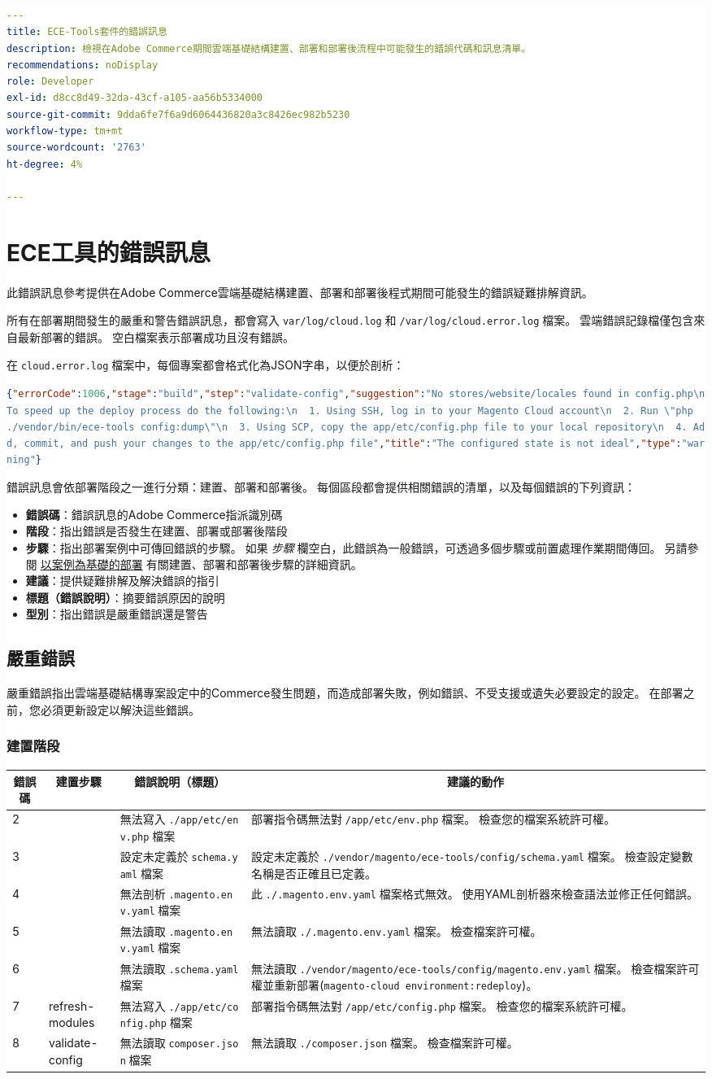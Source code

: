 ```yaml
---
title: ECE-Tools套件的錯誤訊息
description: 檢視在Adobe Commerce期間雲端基礎結構建置、部署和部署後流程中可能發生的錯誤代碼和訊息清單。
recommendations: noDisplay
role: Developer
exl-id: d8cc8d49-32da-43cf-a105-aa56b5334000
source-git-commit: 9dda6fe7f6a9d6064436820a3c8426ec982b5230
workflow-type: tm+mt
source-wordcount: '2763'
ht-degree: 4%

---
```


# ECE工具的錯誤訊息

此錯誤訊息參考提供在Adobe Commerce雲端基礎結構建置、部署和部署後程式期間可能發生的錯誤疑難排解資訊。

所有在部署期間發生的嚴重和警告錯誤訊息，都會寫入 `var/log/cloud.log` 和 `/var/log/cloud.error.log` 檔案。 雲端錯誤記錄檔僅包含來自最新部署的錯誤。 空白檔案表示部署成功且沒有錯誤。

在 `cloud.error.log` 檔案中，每個專案都會格式化為JSON字串，以便於剖析：

```json
{"errorCode":1006,"stage":"build","step":"validate-config","suggestion":"No stores/website/locales found in config.php\n  To speed up the deploy process do the following:\n  1. Using SSH, log in to your Magento Cloud account\n  2. Run \"php ./vendor/bin/ece-tools config:dump\"\n  3. Using SCP, copy the app/etc/config.php file to your local repository\n  4. Add, commit, and push your changes to the app/etc/config.php file","title":"The configured state is not ideal","type":"warning"}
```

錯誤訊息會依部署階段之一進行分類：建置、部署和部署後。 每個區段都會提供相關錯誤的清單，以及每個錯誤的下列資訊：

- **錯誤碼**：錯誤訊息的Adobe Commerce指派識別碼
- **階段**：指出錯誤是否發生在建置、部署或部署後階段
- **步驟**：指出部署案例中可傳回錯誤的步驟。 如果 _步驟_ 欄空白，此錯誤為一般錯誤，可透過多個步驟或前置處理作業期間傳回。 另請參閱 [以案例為基礎的部署](../deploy/scenario-based.md) 有關建置、部署和部署後步驟的詳細資訊。
- **建議**：提供疑難排解及解決錯誤的指引
- **標題（錯誤說明）**：摘要錯誤原因的說明
- **型別**：指出錯誤是嚴重錯誤還是警告



## 嚴重錯誤

嚴重錯誤指出雲端基礎結構專案設定中的Commerce發生問題，而造成部署失敗，例如錯誤、不受支援或遺失必要設定的設定。 在部署之前，您必須更新設定以解決這些錯誤。

### 建置階段

| 錯誤碼 | 建置步驟 | 錯誤說明（標題） | 建議的動作 |
| - | - | - | - |
| 2 |  | 無法寫入 `./app/etc/env.php` 檔案 | 部署指令碼無法對 `/app/etc/env.php` 檔案。 檢查您的檔案系統許可權。 |
| 3 |  | 設定未定義於 `schema.yaml` 檔案 | 設定未定義於 `./vendor/magento/ece-tools/config/schema.yaml` 檔案。 檢查設定變數名稱是否正確且已定義。 |
| 4 |  | 無法剖析 `.magento.env.yaml` 檔案 | 此 `./.magento.env.yaml` 檔案格式無效。 使用YAML剖析器來檢查語法並修正任何錯誤。 |
| 5 |  | 無法讀取 `.magento.env.yaml` 檔案 | 無法讀取 `./.magento.env.yaml` 檔案。 檢查檔案許可權。 |
| 6 |  | 無法讀取 `.schema.yaml` 檔案 | 無法讀取 `./vendor/magento/ece-tools/config/magento.env.yaml` 檔案。 檢查檔案許可權並重新部署(`magento-cloud environment:redeploy`)。 |
| 7 | refresh-modules | 無法寫入 `./app/etc/config.php` 檔案 | 部署指令碼無法對 `/app/etc/config.php` 檔案。 檢查您的檔案系統許可權。 |
| 8 | validate-config | 無法讀取 `composer.json` 檔案 | 無法讀取 `./composer.json` 檔案。 檢查檔案許可權。 |